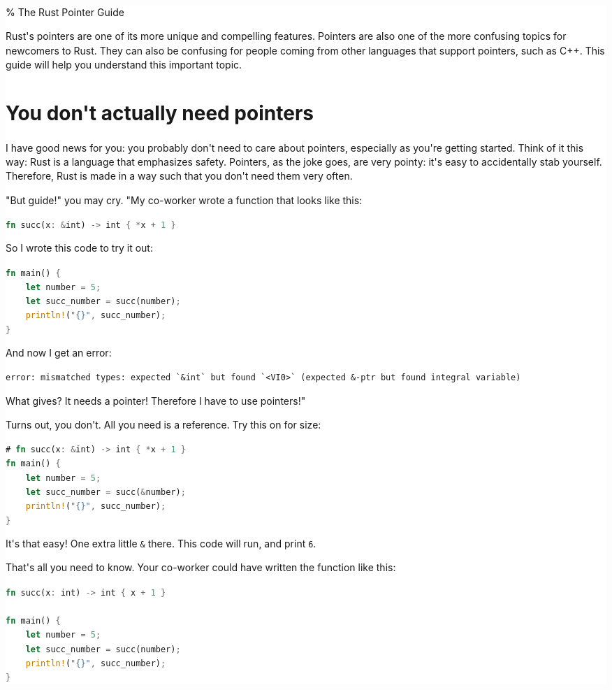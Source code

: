% The Rust Pointer Guide

Rust's pointers are one of its more unique and compelling features. Pointers
are also one of the more confusing topics for newcomers to Rust. They can also
be confusing for people coming from other languages that support pointers, such
as C++. This guide will help you understand this important topic.

# You don't actually need pointers

I have good news for you: you probably don't need to care about pointers,
especially as you're getting started. Think of it this way: Rust is a language
that emphasizes safety. Pointers, as the joke goes, are very pointy: it's easy
to accidentally stab yourself. Therefore, Rust is made in a way such that you
don't need them very often.

"But guide!" you may cry. "My co-worker wrote a function that looks like this:

~~~rust
fn succ(x: &int) -> int { *x + 1 }
~~~

So I wrote this code to try it out:

~~~rust {.xfail-test}
fn main() {
    let number = 5;
    let succ_number = succ(number);
    println!("{}", succ_number);
}
~~~

And now I get an error:

~~~ {.notrust}
error: mismatched types: expected `&int` but found `<VI0>` (expected &-ptr but found integral variable)
~~~

What gives? It needs a pointer! Therefore I have to use pointers!"

Turns out, you don't. All you need is a reference. Try this on for size:

~~~rust
# fn succ(x: &int) -> int { *x + 1 }
fn main() {
    let number = 5;
    let succ_number = succ(&number);
    println!("{}", succ_number);
}
~~~

It's that easy! One extra little `&` there. This code will run, and print `6`.

That's all you need to know. Your co-worker could have written the function
like this:

~~~rust
fn succ(x: int) -> int { x + 1 }

fn main() {
    let number = 5;
    let succ_number = succ(number);
    println!("{}", succ_number);
}
~~~
